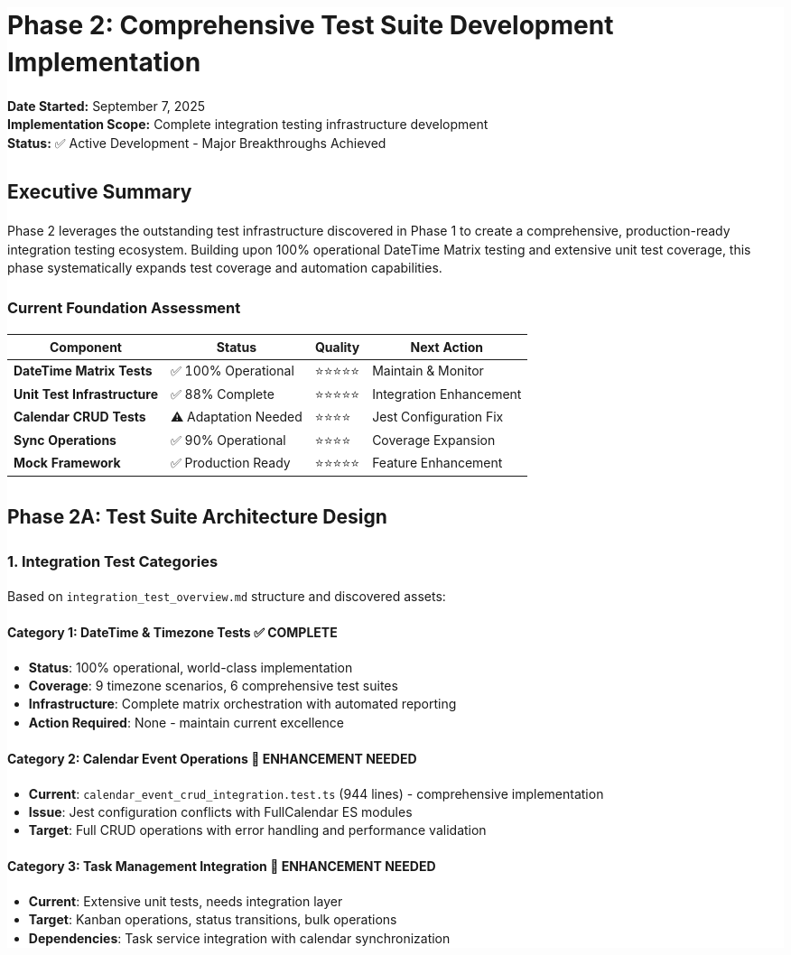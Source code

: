 # Phase 2: Comprehensive Test Suite Development Implementation

**Date Started:** September 7, 2025  
**Implementation Scope:** Complete integration testing infrastructure development  
**Status:** ✅ Active Development - Major Breakthroughs Achieved  

## Executive Summary

Phase 2 leverages the outstanding test infrastructure discovered in Phase 1 to create a comprehensive, production-ready integration testing ecosystem. Building upon 100% operational DateTime Matrix testing and extensive unit test coverage, this phase systematically expands test coverage and automation capabilities.

### Current Foundation Assessment

| Component | Status | Quality | Next Action |
|-----------|---------|---------|-------------|
| **DateTime Matrix Tests** | ✅ 100% Operational | ⭐⭐⭐⭐⭐ | Maintain & Monitor |
| **Unit Test Infrastructure** | ✅ 88% Complete | ⭐⭐⭐⭐⭐ | Integration Enhancement |
| **Calendar CRUD Tests** | ⚠️ Adaptation Needed | ⭐⭐⭐⭐ | Jest Configuration Fix |
| **Sync Operations** | ✅ 90% Operational | ⭐⭐⭐⭐ | Coverage Expansion |
| **Mock Framework** | ✅ Production Ready | ⭐⭐⭐⭐⭐ | Feature Enhancement |

## Phase 2A: Test Suite Architecture Design

### 1. Integration Test Categories

Based on `integration_test_overview.md` structure and discovered assets:

#### **Category 1: DateTime & Timezone Tests** ✅ **COMPLETE**
- **Status**: 100% operational, world-class implementation
- **Coverage**: 9 timezone scenarios, 6 comprehensive test suites
- **Infrastructure**: Complete matrix orchestration with automated reporting
- **Action Required**: None - maintain current excellence

#### **Category 2: Calendar Event Operations** 🔧 **ENHANCEMENT NEEDED**
- **Current**: `calendar_event_crud_integration.test.ts` (944 lines) - comprehensive implementation
- **Issue**: Jest configuration conflicts with FullCalendar ES modules
- **Target**: Full CRUD operations with error handling and performance validation

#### **Category 3: Task Management Integration** 🔧 **ENHANCEMENT NEEDED**
- **Current**: Extensive unit tests, needs integration layer
- **Target**: Kanban operations, status transitions, bulk operations
- **Dependencies**: Task service integration with calendar synchronization
